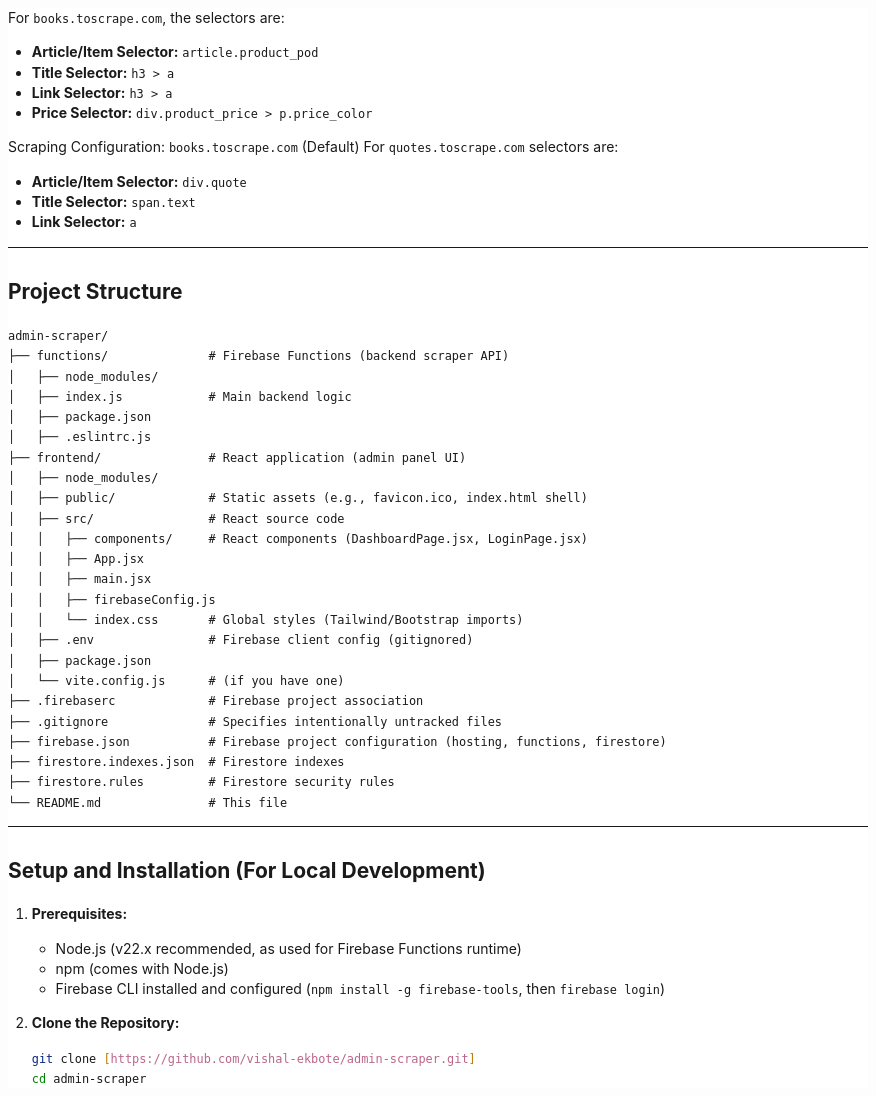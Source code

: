 For `books.toscrape.com`, the selectors are:
* **Article/Item Selector:** `article.product_pod`
* **Title Selector:** `h3 > a`
* **Link Selector:** `h3 > a`
* **Price Selector:** `div.product_price > p.price_color`

Scraping Configuration: `books.toscrape.com` (Default)
For `quotes.toscrape.com` selectors are:
* **Article/Item Selector:** `div.quote`
* **Title Selector:** `span.text`
* **Link Selector:** `a`

---

## Project Structure
```text
admin-scraper/
├── functions/              # Firebase Functions (backend scraper API)
│   ├── node_modules/
│   ├── index.js            # Main backend logic
│   ├── package.json
│   ├── .eslintrc.js
├── frontend/               # React application (admin panel UI)
│   ├── node_modules/
│   ├── public/             # Static assets (e.g., favicon.ico, index.html shell)
│   ├── src/                # React source code
│   │   ├── components/     # React components (DashboardPage.jsx, LoginPage.jsx)
│   │   ├── App.jsx
│   │   ├── main.jsx
│   │   ├── firebaseConfig.js
│   │   └── index.css       # Global styles (Tailwind/Bootstrap imports)
│   ├── .env                # Firebase client config (gitignored)
│   ├── package.json
│   └── vite.config.js      # (if you have one)
├── .firebaserc             # Firebase project association
├── .gitignore              # Specifies intentionally untracked files
├── firebase.json           # Firebase project configuration (hosting, functions, firestore)
├── firestore.indexes.json  # Firestore indexes
├── firestore.rules         # Firestore security rules
└── README.md               # This file
```

---

## Setup and Installation (For Local Development)

1.  **Prerequisites:**
    * Node.js (v22.x recommended, as used for Firebase Functions runtime)
    * npm (comes with Node.js)
    * Firebase CLI installed and configured (`npm install -g firebase-tools`, then `firebase login`)

2.  **Clone the Repository:**
    ```bash
    git clone [https://github.com/vishal-ekbote/admin-scraper.git]
    cd admin-scraper
    ```
